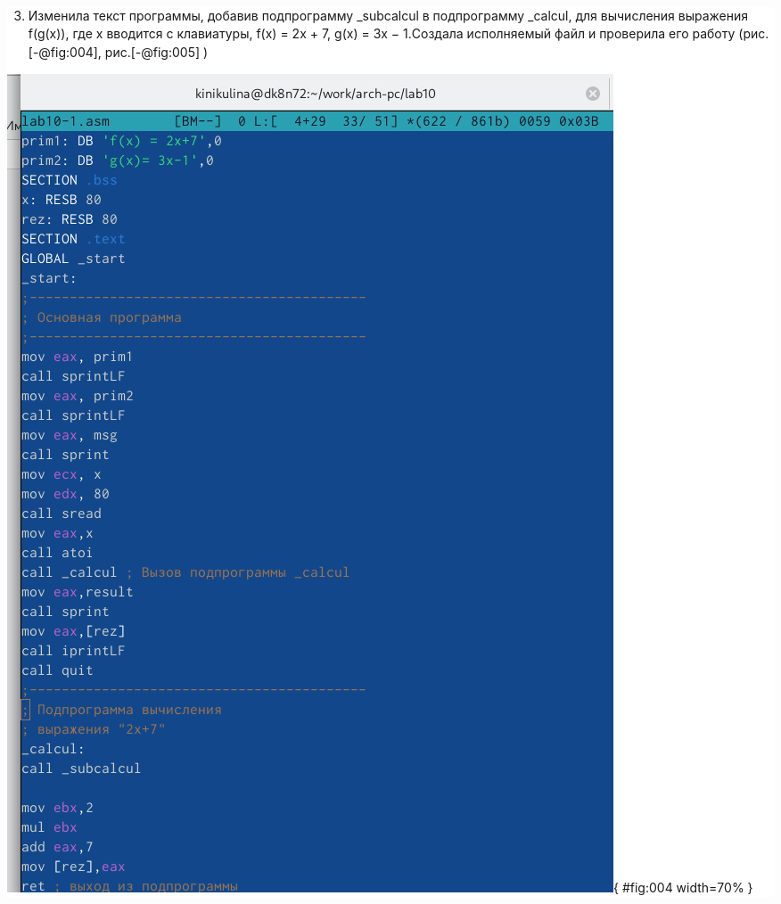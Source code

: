 3. Изменила текст программы, добавив подпрограмму _subcalcul в подпрограмму _calcul, для вычисления выражения f(g(x)), где x вводится с клавиатуры, f(x) = 2x + 7, g(x) = 3x − 1.Создала исполняемый файл и проверила его работу (рис. [-@fig:004], рис.[-@fig:005] )

![Текст](image/4.png){ #fig:004 width=70% }
